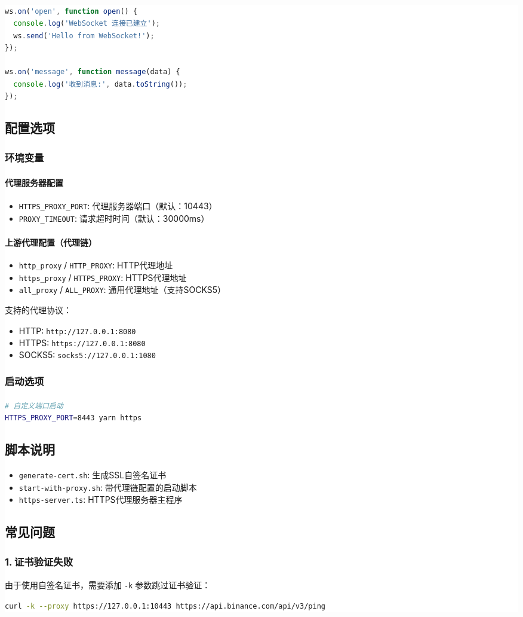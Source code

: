 ```javascript
ws.on('open', function open() {
  console.log('WebSocket 连接已建立');
  ws.send('Hello from WebSocket!');
});

ws.on('message', function message(data) {
  console.log('收到消息:', data.toString());
});
```

## 配置选项

### 环境变量

#### 代理服务器配置
- `HTTPS_PROXY_PORT`: 代理服务器端口（默认：10443）
- `PROXY_TIMEOUT`: 请求超时时间（默认：30000ms）

#### 上游代理配置（代理链）
- `http_proxy` / `HTTP_PROXY`: HTTP代理地址
- `https_proxy` / `HTTPS_PROXY`: HTTPS代理地址  
- `all_proxy` / `ALL_PROXY`: 通用代理地址（支持SOCKS5）

支持的代理协议：
- HTTP: `http://127.0.0.1:8080`
- HTTPS: `https://127.0.0.1:8080`
- SOCKS5: `socks5://127.0.0.1:1080`

### 启动选项

```bash
# 自定义端口启动
HTTPS_PROXY_PORT=8443 yarn https
```

## 脚本说明

- `generate-cert.sh`: 生成SSL自签名证书
- `start-with-proxy.sh`: 带代理链配置的启动脚本
- `https-server.ts`: HTTPS代理服务器主程序

## 常见问题

### 1. 证书验证失败

由于使用自签名证书，需要添加 `-k` 参数跳过证书验证：

```bash
curl -k --proxy https://127.0.0.1:10443 https://api.binance.com/api/v3/ping
```
